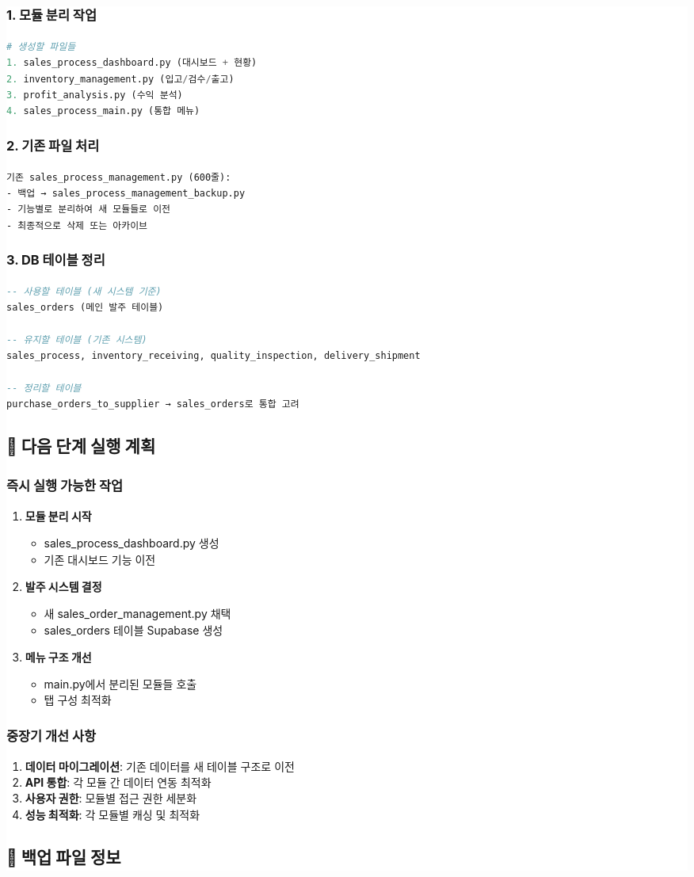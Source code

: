 ### 1. 모듈 분리 작업
```python
# 생성할 파일들
1. sales_process_dashboard.py (대시보드 + 현황)
2. inventory_management.py (입고/검수/출고)
3. profit_analysis.py (수익 분석)
4. sales_process_main.py (통합 메뉴)
```

### 2. 기존 파일 처리
```
기존 sales_process_management.py (600줄):
- 백업 → sales_process_management_backup.py
- 기능별로 분리하여 새 모듈들로 이전
- 최종적으로 삭제 또는 아카이브
```

### 3. DB 테이블 정리
```sql
-- 사용할 테이블 (새 시스템 기준)
sales_orders (메인 발주 테이블)

-- 유지할 테이블 (기존 시스템)
sales_process, inventory_receiving, quality_inspection, delivery_shipment

-- 정리할 테이블
purchase_orders_to_supplier → sales_orders로 통합 고려
```

## 🔄 다음 단계 실행 계획

### 즉시 실행 가능한 작업
1. **모듈 분리 시작**
   - sales_process_dashboard.py 생성
   - 기존 대시보드 기능 이전

2. **발주 시스템 결정**
   - 새 sales_order_management.py 채택
   - sales_orders 테이블 Supabase 생성

3. **메뉴 구조 개선**
   - main.py에서 분리된 모듈들 호출
   - 탭 구성 최적화

### 중장기 개선 사항
1. **데이터 마이그레이션**: 기존 데이터를 새 테이블 구조로 이전
2. **API 통합**: 각 모듈 간 데이터 연동 최적화  
3. **사용자 권한**: 모듈별 접근 권한 세분화
4. **성능 최적화**: 각 모듈별 캐싱 및 최적화

## 💾 백업 파일 정보

